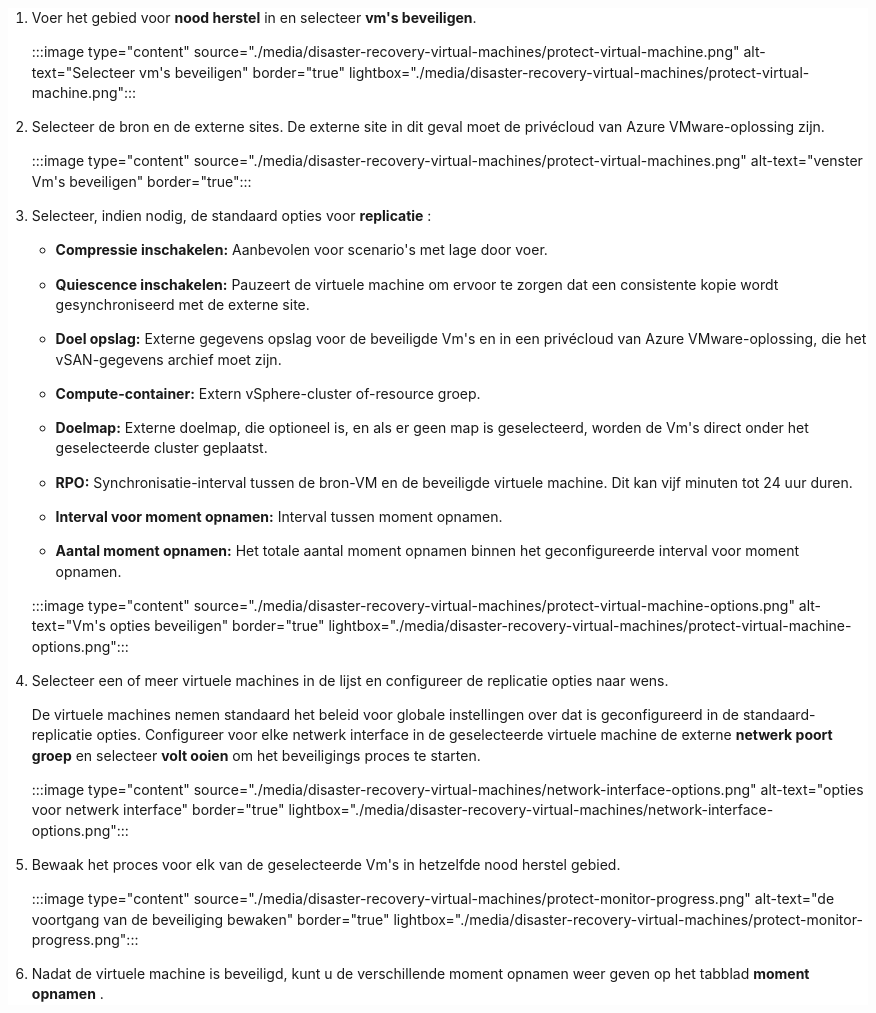 1. Voer het gebied voor **nood herstel** in en selecteer **vm's beveiligen**.

   :::image type="content" source="./media/disaster-recovery-virtual-machines/protect-virtual-machine.png" alt-text="Selecteer vm's beveiligen" border="true" lightbox="./media/disaster-recovery-virtual-machines/protect-virtual-machine.png":::

1. Selecteer de bron en de externe sites. De externe site in dit geval moet de privécloud van Azure VMware-oplossing zijn.

   :::image type="content" source="./media/disaster-recovery-virtual-machines/protect-virtual-machines.png" alt-text="venster Vm's beveiligen" border="true":::

1. Selecteer, indien nodig, de standaard opties voor **replicatie** :

   - **Compressie inschakelen:** Aanbevolen voor scenario's met lage door voer.

   - **Quiescence inschakelen:** Pauzeert de virtuele machine om ervoor te zorgen dat een consistente kopie wordt gesynchroniseerd met de externe site.

   - **Doel opslag:** Externe gegevens opslag voor de beveiligde Vm's en in een privécloud van Azure VMware-oplossing, die het vSAN-gegevens archief moet zijn.

   - **Compute-container:** Extern vSphere-cluster of-resource groep.

   - **Doelmap:** Externe doelmap, die optioneel is, en als er geen map is geselecteerd, worden de Vm's direct onder het geselecteerde cluster geplaatst.

   - **RPO:** Synchronisatie-interval tussen de bron-VM en de beveiligde virtuele machine. Dit kan vijf minuten tot 24 uur duren.

   - **Interval voor moment opnamen:** Interval tussen moment opnamen.

   - **Aantal moment opnamen:** Het totale aantal moment opnamen binnen het geconfigureerde interval voor moment opnamen.

   :::image type="content" source="./media/disaster-recovery-virtual-machines/protect-virtual-machine-options.png" alt-text="Vm's opties beveiligen" border="true" lightbox="./media/disaster-recovery-virtual-machines/protect-virtual-machine-options.png":::

1. Selecteer een of meer virtuele machines in de lijst en configureer de replicatie opties naar wens.

   De virtuele machines nemen standaard het beleid voor globale instellingen over dat is geconfigureerd in de standaard-replicatie opties. Configureer voor elke netwerk interface in de geselecteerde virtuele machine de externe **netwerk poort groep** en selecteer **volt ooien** om het beveiligings proces te starten.

   :::image type="content" source="./media/disaster-recovery-virtual-machines/network-interface-options.png" alt-text="opties voor netwerk interface" border="true" lightbox="./media/disaster-recovery-virtual-machines/network-interface-options.png":::

1. Bewaak het proces voor elk van de geselecteerde Vm's in hetzelfde nood herstel gebied.

   :::image type="content" source="./media/disaster-recovery-virtual-machines/protect-monitor-progress.png" alt-text="de voortgang van de beveiliging bewaken" border="true" lightbox="./media/disaster-recovery-virtual-machines/protect-monitor-progress.png":::

1. Nadat de virtuele machine is beveiligd, kunt u de verschillende moment opnamen weer geven op het tabblad **moment opnamen** .
